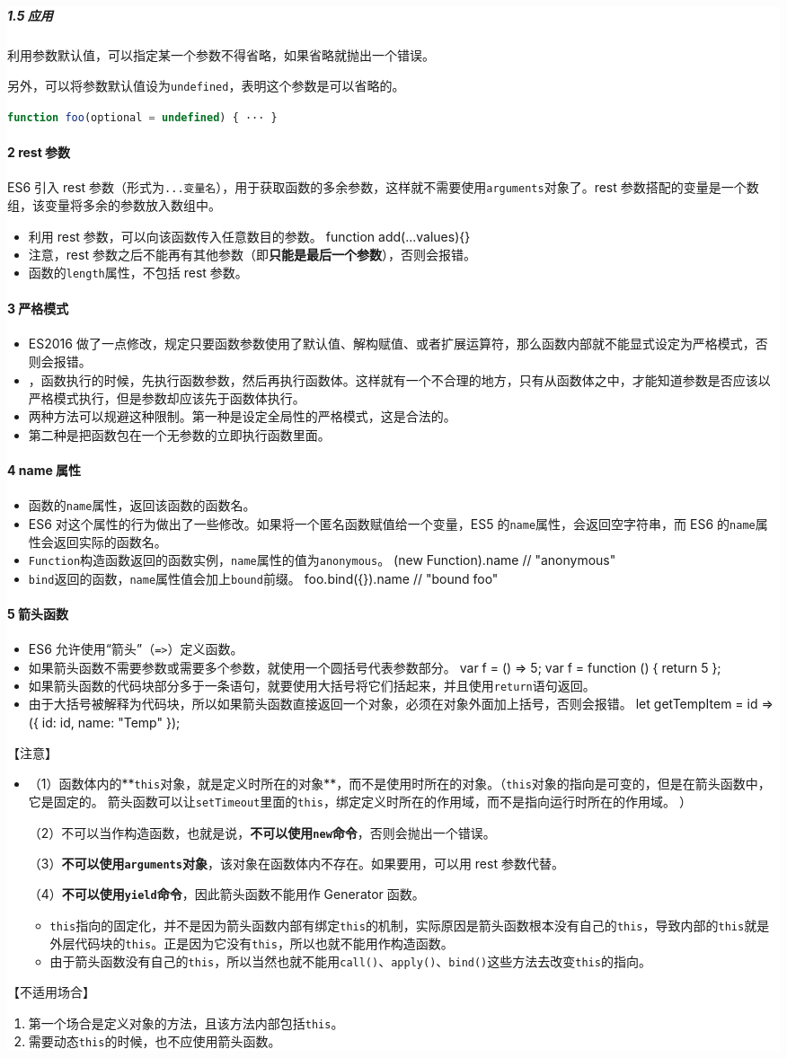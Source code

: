 ##### **1.5 应用**

利用参数默认值，可以指定某一个参数不得省略，如果省略就抛出一个错误。 

另外，可以将参数默认值设为`undefined`，表明这个参数是可以省略的。

```JavaScript
function foo(optional = undefined) { ··· }
```

#### 2 rest 参数

ES6 引入 rest 参数（形式为`...变量名`），用于获取函数的多余参数，这样就不需要使用`arguments`对象了。rest 参数搭配的变量是一个数组，该变量将多余的参数放入数组中。 

- 利用 rest 参数，可以向该函数传入任意数目的参数。 function add(...values){}
- 注意，rest 参数之后不能再有其他参数（即**只能是最后一个参数**），否则会报错。 
- 函数的`length`属性，不包括 rest 参数。 

#### 3 严格模式

- ES2016 做了一点修改，规定只要函数参数使用了默认值、解构赋值、或者扩展运算符，那么函数内部就不能显式设定为严格模式，否则会报错。 
- ，函数执行的时候，先执行函数参数，然后再执行函数体。这样就有一个不合理的地方，只有从函数体之中，才能知道参数是否应该以严格模式执行，但是参数却应该先于函数体执行。 
- 两种方法可以规避这种限制。第一种是设定全局性的严格模式，这是合法的。 
- 第二种是把函数包在一个无参数的立即执行函数里面。 

#### 4 name 属性

- 函数的`name`属性，返回该函数的函数名。 
- ES6 对这个属性的行为做出了一些修改。如果将一个匿名函数赋值给一个变量，ES5 的`name`属性，会返回空字符串，而 ES6 的`name`属性会返回实际的函数名。 
- `Function`构造函数返回的函数实例，`name`属性的值为`anonymous`。 (new Function).name // "anonymous"
- `bind`返回的函数，`name`属性值会加上`bound`前缀。 foo.bind({}).name // "bound foo"

#### 5 箭头函数

- ES6 允许使用“箭头”（`=>`）定义函数。 
- 如果箭头函数不需要参数或需要多个参数，就使用一个圆括号代表参数部分。 var f = () => 5;   var f = function () { return 5 };
- 如果箭头函数的代码块部分多于一条语句，就要使用大括号将它们括起来，并且使用`return`语句返回。 
- 由于大括号被解释为代码块，所以如果箭头函数直接返回一个对象，必须在对象外面加上括号，否则会报错。 let getTempItem = id => ({ id: id, name: "Temp" });

【注意】

- （1）函数体内的**`this`对象，就是定义时所在的对象**，而不是使用时所在的对象。（`this`对象的指向是可变的，但是在箭头函数中，它是固定的。 箭头函数可以让`setTimeout`里面的`this`，绑定定义时所在的作用域，而不是指向运行时所在的作用域。 ）

  （2）不可以当作构造函数，也就是说，**不可以使用`new`命令**，否则会抛出一个错误。

  （3）**不可以使用`arguments`对象**，该对象在函数体内不存在。如果要用，可以用 rest 参数代替。

  （4）**不可以使用`yield`命令**，因此箭头函数不能用作 Generator 函数。

  - `this`指向的固定化，并不是因为箭头函数内部有绑定`this`的机制，实际原因是箭头函数根本没有自己的`this`，导致内部的`this`就是外层代码块的`this`。正是因为它没有`this`，所以也就不能用作构造函数。 
  - 由于箭头函数没有自己的`this`，所以当然也就不能用`call()`、`apply()`、`bind()`这些方法去改变`this`的指向。 

【不适用场合】

1. 第一个场合是定义对象的方法，且该方法内部包括`this`。 
2. 需要动态`this`的时候，也不应使用箭头函数。 
